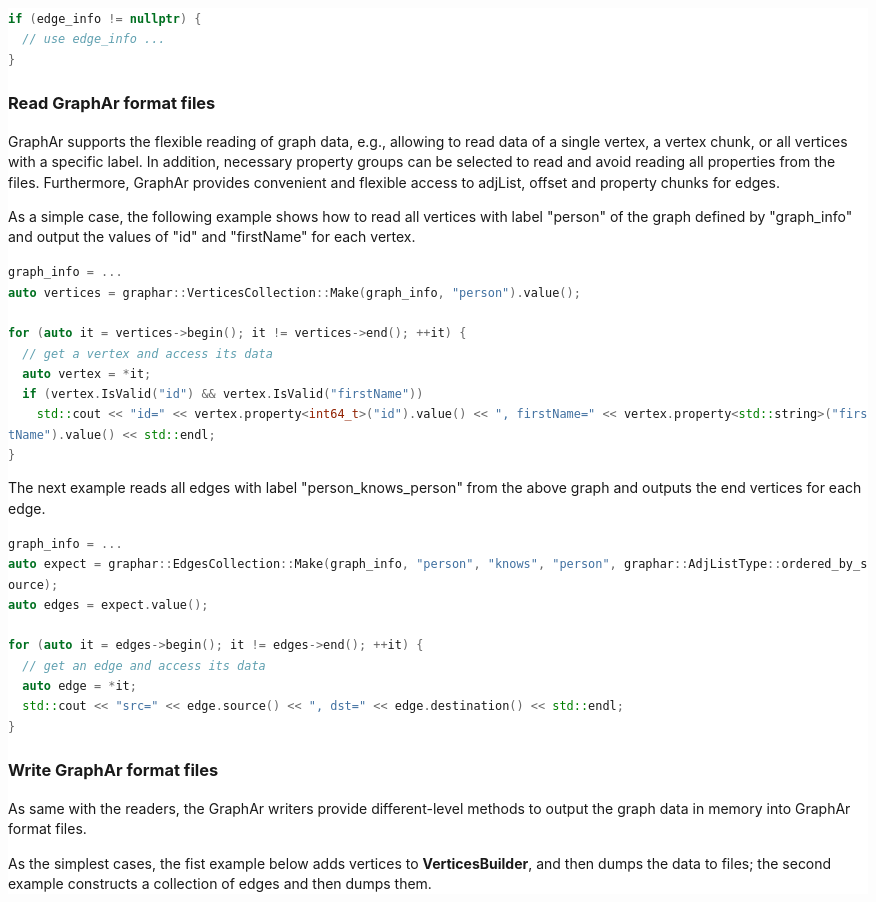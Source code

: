 ```cpp
if (edge_info != nullptr) {
  // use edge_info ...
}
```

### Read GraphAr format files

GraphAr supports the flexible reading of graph data, e.g., allowing to read
data of a single vertex, a vertex chunk, or all vertices with a specific
label. In addition, necessary property groups can be selected to read
and avoid reading all properties from the files. Furthermore, GraphAr
provides convenient and flexible access to adjList, offset and property
chunks for edges.

As a simple case, the following example shows how to read all vertices
with label "person" of the graph defined by "graph_info" and output the
values of "id" and "firstName" for each vertex.

```cpp
graph_info = ...
auto vertices = graphar::VerticesCollection::Make(graph_info, "person").value();

for (auto it = vertices->begin(); it != vertices->end(); ++it) {
  // get a vertex and access its data
  auto vertex = *it;
  if (vertex.IsValid("id") && vertex.IsValid("firstName"))
    std::cout << "id=" << vertex.property<int64_t>("id").value() << ", firstName=" << vertex.property<std::string>("firstName").value() << std::endl;
}
```

The next example reads all edges with label "person_knows_person" from
the above graph and outputs the end vertices for each edge.

```cpp
graph_info = ...
auto expect = graphar::EdgesCollection::Make(graph_info, "person", "knows", "person", graphar::AdjListType::ordered_by_source);
auto edges = expect.value();

for (auto it = edges->begin(); it != edges->end(); ++it) {
  // get an edge and access its data
  auto edge = *it;
  std::cout << "src=" << edge.source() << ", dst=" << edge.destination() << std::endl;
}
```

### Write GraphAr format files

As same with the readers, the GraphAr writers provide different-level
methods to output the graph data in memory into GraphAr format files.

As the simplest cases, the fist example below adds vertices to
**VerticesBuilder**, and then dumps the data to files; the second
example constructs a collection of edges and then dumps them.
